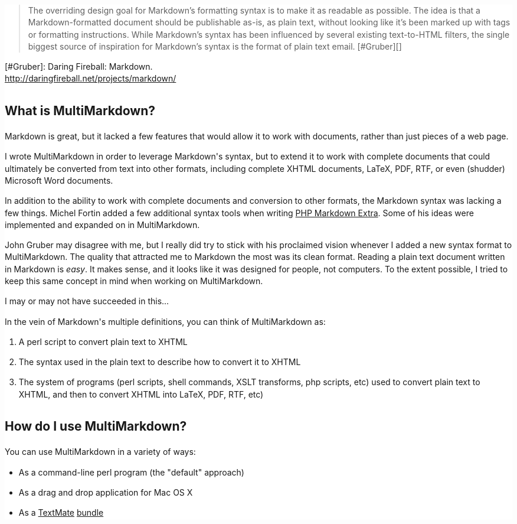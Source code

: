 > The overriding design goal for Markdown’s formatting syntax is to
> make it as readable as possible. The idea is that a Markdown-formatted
> document should be publishable as-is, as plain text, without looking
> like it’s been marked up with tags or formatting instructions. While
> Markdown’s syntax has been influenced by several existing
> text-to-HTML filters, the single biggest source of inspiration for
> Markdown’s syntax is the format of plain text email. [#Gruber][]



[#Gruber]: Daring Fireball: Markdown.  
<http://daringfireball.net/projects/markdown/>

## What is MultiMarkdown? ##

Markdown is great, but it lacked a few features that would allow it to work
with documents, rather than just pieces of a web page.

I wrote MultiMarkdown in order to leverage Markdown's syntax, but to extend it
to work with complete documents that could ultimately be converted from text
into other formats, including complete XHTML documents, LaTeX, PDF, RTF, or
even (shudder) Microsoft Word documents.

In addition to the ability to work with complete documents and conversion to
other formats, the Markdown syntax was lacking a few things. Michel Fortin
added a few additional syntax tools when writing [PHP Markdown Extra][]. Some
of his ideas were implemented and expanded on in MultiMarkdown.

John Gruber may disagree with me, but I really did try to stick with his
proclaimed vision whenever I added a new syntax format to MultiMarkdown. The
quality that attracted me to Markdown the most was its clean format. Reading a
plain text document written in Markdown is *easy*. It makes sense, and it
looks like it was designed for people, not computers. To the extent possible,
I tried to keep this same concept in mind when working on MultiMarkdown.

I may or may not have succeeded in this...

In the vein of Markdown's multiple definitions, you can think of MultiMarkdown
as:

1. A perl script to convert plain text to XHTML

2. The syntax used in the plain text to describe how to convert it to XHTML

3. The system of programs (perl scripts, shell commands, XSLT transforms, php scripts, etc) used to convert plain text to XHTML, and then to convert XHTML into LaTeX, PDF, RTF, etc)

[PHP Markdown Extra]: http://www.michelf.com/projects/php-markdown/extra/

## How do I use MultiMarkdown? ##

You can use MultiMarkdown in a variety of ways:

* As a command-line perl program (the "default" approach)

* As a drag and drop application for Mac OS X

* As a [TextMate][]
[bundle](http://files.fletcherpenney.net/MultiMarkdown.tmbundle.zip)


[MultiMarkdown]:	http://fletcherpenney.net/MultiMarkdown
[Scrivener]:		http://www.literatureandlatte.com/scrivener.html
[TextMate]:		http://macromates.com/
[Scrivener]:	http://www.literatureandlatte.com/scrivener.html
[blosxom]:		http://blosxom.sourceforge.net
[Oddmuse]:		http://oddmuse.org/ "Oddmuse"
[TextMate]:		http://macromates.com/
[Scrivener]:	http://www.literatureandlatte.com/scrivener.html
[SmartyPants]: http://daringfireball.net/projects/smartypants/ "SmartyPants Homepage"
[galvez]: http://six.pairlist.net/pipermail/markdown-discuss/2005-October/001578.html
[Oddmuse]: http://www.oddmuse.org/ "Oddmuse Homepage"
[MultiMarkdown Extension]: http://www.oddmuse.org/cgi-bin/wiki/Markdown_Extension 
[^somesamplefootnote]: Here is the text of the footnote itself.
[MultiMarkdownDragAndDrop]: http://fletcherpenney.net/Applications_That_Support_MultiMarkdown#multimarkdowndraganddrop "MultiMarkdown Drag and Drop"
[TeXShop]: http://www.uoregon.edu/~koch/texshop/ "TeXShop Homepage"
[TeXShop]: http://www.uoregon.edu/~koch/texshop/ "TeXShop Homepage"
[Platypus]: http://sveinbjorn.sytes.net/platypus "Platypus Homepage"
[#Blount]: Literate and Latte - Scrivener.  
[#macromates]: TextMate --- The Missing Editor for Mac OS X.  
[Markdown]: http://daringfireball.net/projects/markdown/ "Markdown"
[blosxom]:	http://www.blosxom.com/ "Blosxom"
[Oddmuse]:	http://oddmuse.org/ "Oddmuse"
